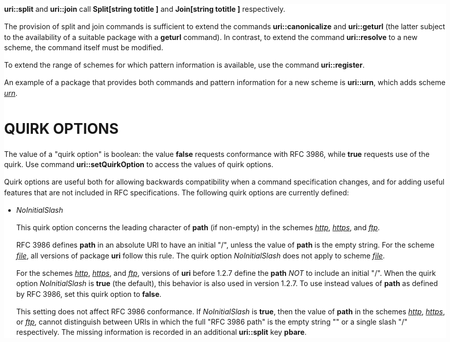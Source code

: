 __uri::split__ and __uri::join__ call __Split\[string totitle
<scheme>\]__ and __Join\[string totitle <scheme>\]__ respectively\.

The provision of split and join commands is sufficient to extend the commands
__uri::canonicalize__ and __uri::geturl__ \(the latter subject to the
availability of a suitable package with a __geturl__ command\)\. In contrast,
to extend the command __uri::resolve__ to a new scheme, the command itself
must be modified\.

To extend the range of schemes for which pattern information is available, use
the command __uri::register__\.

An example of a package that provides both commands and pattern information for
a new scheme is __uri::urn__, which adds scheme
*[urn](\.\./\.\./\.\./\.\./index\.md\#urn)*\.

# <a name='section5'></a>QUIRK OPTIONS

The value of a "quirk option" is boolean: the value __false__ requests
conformance with RFC 3986, while __true__ requests use of the quirk\. Use
command __uri::setQuirkOption__ to access the values of quirk options\.

Quirk options are useful both for allowing backwards compatibility when a
command specification changes, and for adding useful features that are not
included in RFC specifications\. The following quirk options are currently
defined:

  - *NoInitialSlash*

    This quirk option concerns the leading character of __path__ \(if
    non\-empty\) in the schemes *[http](\.\./\.\./\.\./\.\./index\.md\#http)*,
    *[https](\.\./\.\./\.\./\.\./index\.md\#https)*, and
    *[ftp](\.\./\.\./\.\./\.\./index\.md\#ftp)*\.

    RFC 3986 defines __path__ in an absolute URI to have an initial "/",
    unless the value of __path__ is the empty string\. For the scheme
    *[file](\.\./\.\./\.\./\.\./index\.md\#file)*, all versions of package
    __uri__ follow this rule\. The quirk option *NoInitialSlash* does not
    apply to scheme *[file](\.\./\.\./\.\./\.\./index\.md\#file)*\.

    For the schemes *[http](\.\./\.\./\.\./\.\./index\.md\#http)*,
    *[https](\.\./\.\./\.\./\.\./index\.md\#https)*, and
    *[ftp](\.\./\.\./\.\./\.\./index\.md\#ftp)*, versions of __uri__ before
    1\.2\.7 define the __path__ *NOT* to include an initial "/"\. When the
    quirk option *NoInitialSlash* is __true__ \(the default\), this behavior
    is also used in version 1\.2\.7\. To use instead values of __path__ as
    defined by RFC 3986, set this quirk option to __false__\.

    This setting does not affect RFC 3986 conformance\. If *NoInitialSlash* is
    __true__, then the value of __path__ in the schemes
    *[http](\.\./\.\./\.\./\.\./index\.md\#http)*,
    *[https](\.\./\.\./\.\./\.\./index\.md\#https)*, or
    *[ftp](\.\./\.\./\.\./\.\./index\.md\#ftp)*, cannot distinguish between URIs in
    which the full "RFC 3986 path" is the empty string "" or a single slash "/"
    respectively\. The missing information is recorded in an additional
    __uri::split__ key __pbare__\.


[//000000001]: # (uri \- Tcl Uniform Resource Identifier Management)
[//000000002]: # (Generated from file 'uri\.man' by tcllib/doctools with format 'markdown')
[//000000003]: # (uri\(n\) 1\.2\.7 tcllib "Tcl Uniform Resource Identifier Management")